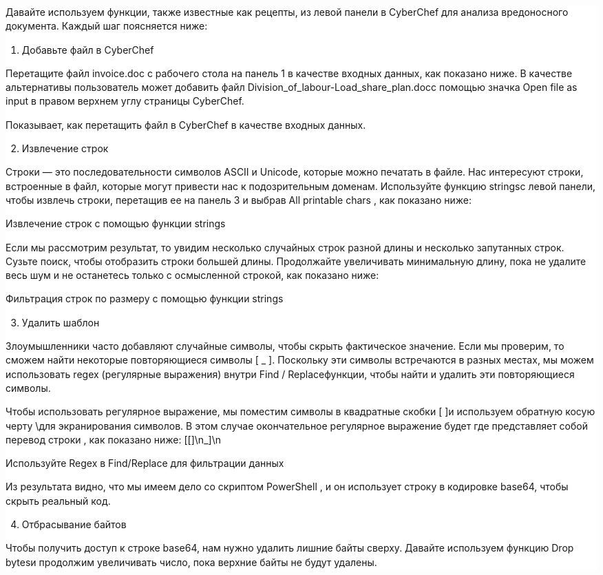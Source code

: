 Давайте используем функции, также известные как рецепты, из левой панели в CyberChef для анализа вредоносного 
документа. Каждый шаг поясняется ниже: 

1) Добавьте файл в CyberChef

Перетащите файл invoice.doc с рабочего стола на панель 1 в качестве входных данных, как показано ниже. В качестве 
альтернативы пользователь может добавить файл Division_of_labour-Load_share_plan.docс помощью значка Open file as 
input в правом верхнем углу страницы CyberChef.  

Показывает, как перетащить файл в CyberChef в качестве входных данных.

2) Извлечение строк

Строки — это последовательности символов ASCII и Unicode, которые можно печатать в файле. Нас интересуют строки, 
встроенные в файл, которые могут привести нас к подозрительным доменам. Используйте функцию stringsс левой панели, 
чтобы извлечь строки, перетащив ее на панель 3 и выбрав All printable chars , как показано ниже:  

Извлечение строк с помощью функции strings

Если мы рассмотрим результат, то увидим несколько случайных строк разной длины и несколько запутанных строк. Сузьте 
поиск, чтобы отобразить строки большей длины. Продолжайте увеличивать минимальную длину, пока не удалите весь шум и 
не останетесь только с осмысленной строкой, как показано ниже:  

Фильтрация строк по размеру с помощью функции strings

3) Удалить шаблон

Злоумышленники часто добавляют случайные символы, чтобы скрыть фактическое значение. Если мы проверим, то сможем 
найти некоторые повторяющиеся символы [ _ ]. Поскольку эти символы встречаются в разных местах, мы можем 
использовать regex (регулярные выражения) внутри Find / Replaceфункции, чтобы найти и удалить эти повторяющиеся 
символы.   

Чтобы использовать регулярное выражение, мы поместим символы в квадратные скобки [ ]и используем обратную косую 
черту \для экранирования символов. В этом случае окончательное регулярное выражение будет где представляет собой 
перевод строки , как показано ниже: [\[\]\n_]\n  

Используйте Regex в Find/Replace для фильтрации данных

Из результата видно, что мы имеем дело со скриптом PowerShell , и он использует строку в кодировке base64, чтобы 
скрыть реальный код. 

4) Отбрасывание байтов

Чтобы получить доступ к строке base64, нам нужно удалить лишние байты сверху. Давайте используем функцию Drop bytesи 
продолжим увеличивать число, пока верхние байты не будут удалены. 
